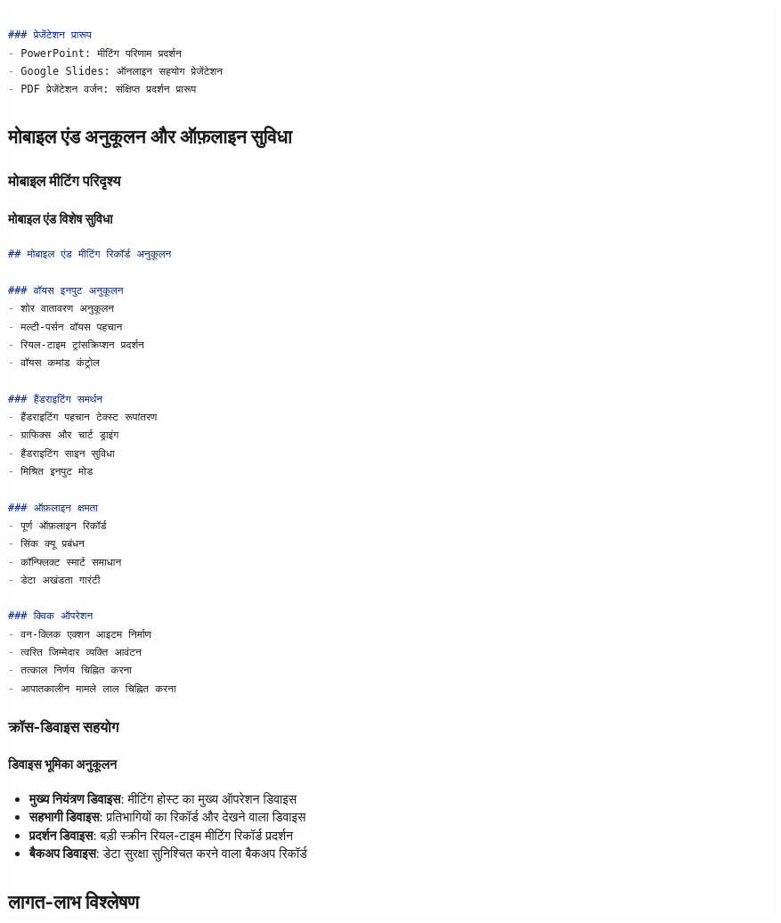 ```markdown

### प्रेजेंटेशन प्रारूप
- PowerPoint: मीटिंग परिणाम प्रदर्शन
- Google Slides: ऑनलाइन सहयोग प्रेजेंटेशन
- PDF प्रेजेंटेशन वर्जन: संक्षिप्त प्रदर्शन प्रारूप
```

## मोबाइल एंड अनुकूलन और ऑफ़लाइन सुविधा

### मोबाइल मीटिंग परिदृश्य

#### मोबाइल एंड विशेष सुविधा
```markdown
## मोबाइल एंड मीटिंग रिकॉर्ड अनुकूलन

### वॉयस इनपुट अनुकूलन
- शोर वातावरण अनुकूलन
- मल्टी-पर्सन वॉयस पहचान
- रियल-टाइम ट्रांसक्रिप्शन प्रदर्शन
- वॉयस कमांड कंट्रोल

### हैंडराइटिंग समर्थन
- हैंडराइटिंग पहचान टेक्स्ट रूपांतरण
- ग्राफिक्स और चार्ट ड्राइंग
- हैंडराइटिंग साइन सुविधा
- मिश्रित इनपुट मोड

### ऑफ़लाइन क्षमता
- पूर्ण ऑफ़लाइन रिकॉर्ड
- सिंक क्यू प्रबंधन
- कॉन्फ्लिक्ट स्मार्ट समाधान
- डेटा अखंडता गारंटी

### क्विक ऑपरेशन
- वन-क्लिक एक्शन आइटम निर्माण
- त्वरित जिम्मेदार व्यक्ति आवंटन
- तत्काल निर्णय चिह्नित करना
- आपातकालीन मामले लाल चिह्नित करना
```

### क्रॉस-डिवाइस सहयोग

#### डिवाइस भूमिका अनुकूलन
- **मुख्य नियंत्रण डिवाइस**: मीटिंग होस्ट का मुख्य ऑपरेशन डिवाइस
- **सहभागी डिवाइस**: प्रतिभागियों का रिकॉर्ड और देखने वाला डिवाइस
- **प्रदर्शन डिवाइस**: बड़ी स्क्रीन रियल-टाइम मीटिंग रिकॉर्ड प्रदर्शन
- **बैकअप डिवाइस**: डेटा सुरक्षा सुनिश्चित करने वाला बैकअप रिकॉर्ड

## लागत-लाभ विश्लेषण
